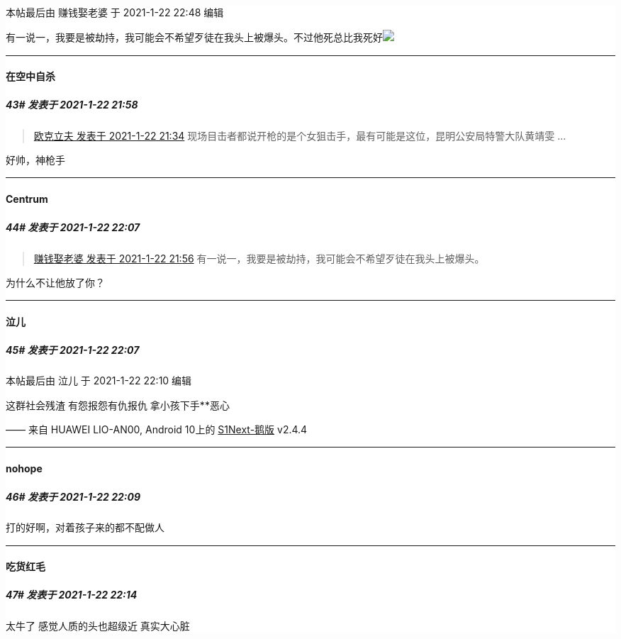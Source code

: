  本帖最后由 赚钱娶老婆 于 2021-1-22 22:48 编辑 

有一说一，我要是被劫持，我可能会不希望歹徒在我头上被爆头。不过他死总比我死好<img src="https://static.saraba1st.com/image/smiley/face2017/147.png" referrerpolicy="no-referrer">


-----

####  在空中自杀  
##### 43#       发表于 2021-1-22 21:58


<blockquote><a href="httphttps://bbs.saraba1st.com/2b/forum.php?mod=redirect&amp;goto=findpost&amp;pid=50117228&amp;ptid=1984160" target="_blank">欧克立夫 发表于 2021-1-22 21:34</a>
现场目击者都说开枪的是个女狙击手，最有可能是这位，昆明公安局特警大队黄靖雯 ...</blockquote>
好帅，神枪手


-----

####  Centrum  
##### 44#       发表于 2021-1-22 22:07


<blockquote><a href="httphttps://bbs.saraba1st.com/2b/forum.php?mod=redirect&amp;goto=findpost&amp;pid=50117480&amp;ptid=1984160" target="_blank">赚钱娶老婆 发表于 2021-1-22 21:56</a>
有一说一，我要是被劫持，我可能会不希望歹徒在我头上被爆头。</blockquote>
为什么不让他放了你？


-----

####  泣儿  
##### 45#       发表于 2021-1-22 22:07


 本帖最后由 泣儿 于 2021-1-22 22:10 编辑 

这群社会残渣 有怨报怨有仇报仇 拿小孩下手**恶心

—— 来自 HUAWEI LIO-AN00, Android 10上的 [S1Next-鹅版](https://github.com/ykrank/S1-Next/releases) v2.4.4


-----

####  nohope  
##### 46#       发表于 2021-1-22 22:09


打的好啊，对着孩子来的都不配做人


-----

####  吃货红毛  
##### 47#       发表于 2021-1-22 22:14


太牛了 感觉人质的头也超级近 真实大心脏
